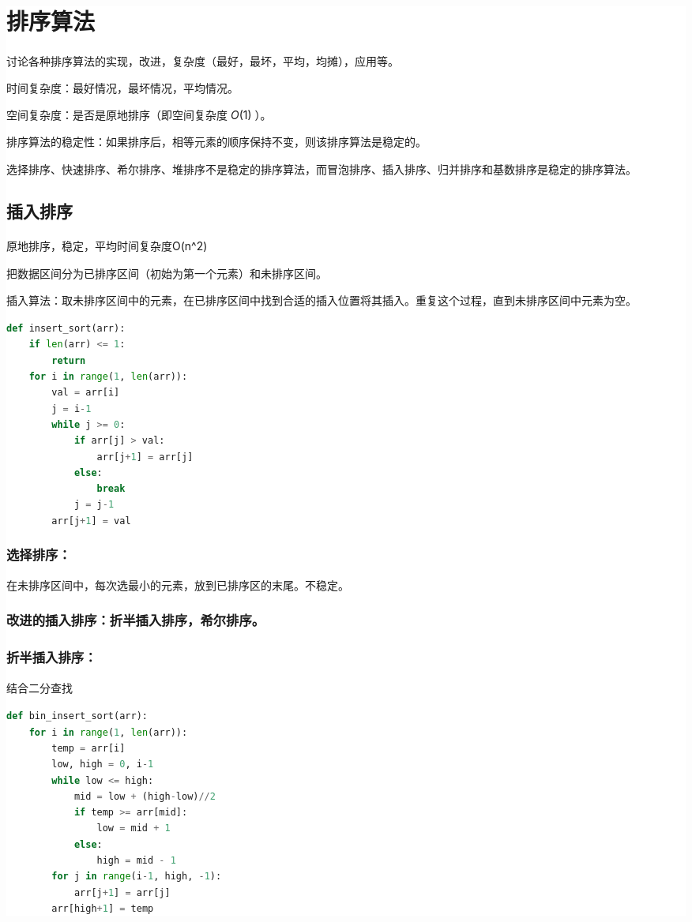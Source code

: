 # 排序算法

讨论各种排序算法的实现，改进，复杂度（最好，最坏，平均，均摊），应用等。

时间复杂度：最好情况，最坏情况，平均情况。

空间复杂度：是否是原地排序（即空间复杂度 $O(1)$ ）。

排序算法的稳定性：如果排序后，相等元素的顺序保持不变，则该排序算法是稳定的。

选择排序、快速排序、希尔排序、堆排序不是稳定的排序算法，而冒泡排序、插入排序、归并排序和基数排序是稳定的排序算法。

## 插入排序

原地排序，稳定，平均时间复杂度O(n^2)

把数据区间分为已排序区间（初始为第一个元素）和未排序区间。

插入算法：取未排序区间中的元素，在已排序区间中找到合适的插入位置将其插入。重复这个过程，直到未排序区间中元素为空。 

```python
def insert_sort(arr):
    if len(arr) <= 1:
        return
    for i in range(1, len(arr)):
        val = arr[i]
        j = i-1
        while j >= 0:
            if arr[j] > val:
                arr[j+1] = arr[j]
            else:
                break
            j = j-1
        arr[j+1] = val
```

### 选择排序：

在未排序区间中，每次选最小的元素，放到已排序区的末尾。不稳定。

### 改进的插入排序：折半插入排序，希尔排序。

### 折半插入排序：

结合二分查找

```python
def bin_insert_sort(arr):
    for i in range(1, len(arr)):
        temp = arr[i]
        low, high = 0, i-1
        while low <= high:
            mid = low + (high-low)//2
            if temp >= arr[mid]:
                low = mid + 1
            else:
                high = mid - 1
        for j in range(i-1, high, -1):
            arr[j+1] = arr[j]
        arr[high+1] = temp
```
